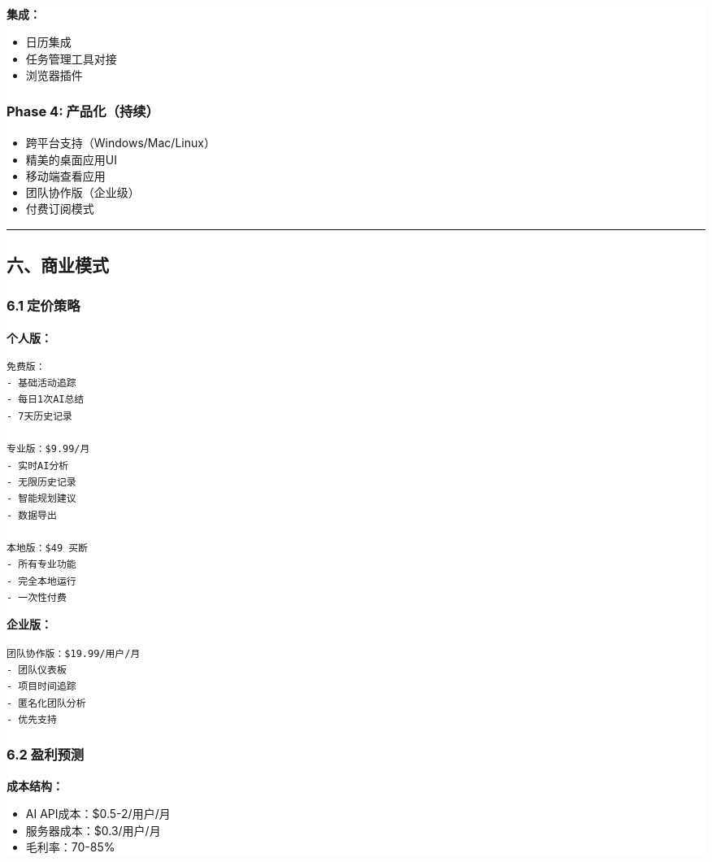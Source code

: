 **集成：**
- 日历集成
- 任务管理工具对接
- 浏览器插件

### Phase 4: 产品化（持续）

- 跨平台支持（Windows/Mac/Linux）
- 精美的桌面应用UI
- 移动端查看应用
- 团队协作版（企业级）
- 付费订阅模式

---

## 六、商业模式

### 6.1 定价策略

**个人版：**
```
免费版：
- 基础活动追踪
- 每日1次AI总结
- 7天历史记录

专业版：$9.99/月
- 实时AI分析
- 无限历史记录
- 智能规划建议
- 数据导出

本地版：$49 买断
- 所有专业功能
- 完全本地运行
- 一次性付费
```

**企业版：**
```
团队协作版：$19.99/用户/月
- 团队仪表板
- 项目时间追踪
- 匿名化团队分析
- 优先支持
```

### 6.2 盈利预测

**成本结构：**
- AI API成本：$0.5-2/用户/月
- 服务器成本：$0.3/用户/月
- 毛利率：70-85%
